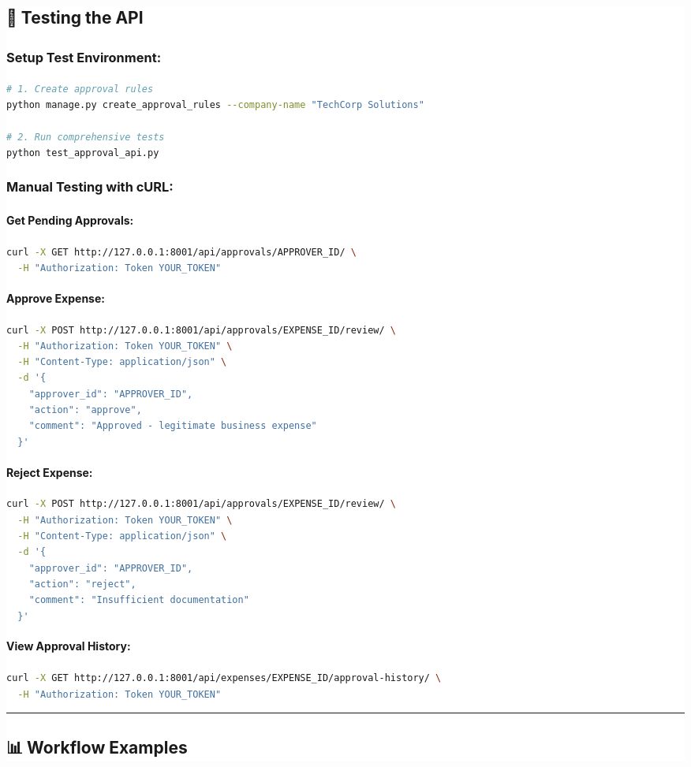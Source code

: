 
## 🧪 Testing the API

### **Setup Test Environment:**
```bash
# 1. Create approval rules
python manage.py create_approval_rules --company-name "TechCorp Solutions"

# 2. Run comprehensive tests
python test_approval_api.py
```

### **Manual Testing with cURL:**

#### **Get Pending Approvals:**
```bash
curl -X GET http://127.0.0.1:8001/api/approvals/APPROVER_ID/ \
  -H "Authorization: Token YOUR_TOKEN"
```

#### **Approve Expense:**
```bash
curl -X POST http://127.0.0.1:8001/api/approvals/EXPENSE_ID/review/ \
  -H "Authorization: Token YOUR_TOKEN" \
  -H "Content-Type: application/json" \
  -d '{
    "approver_id": "APPROVER_ID",
    "action": "approve",
    "comment": "Approved - legitimate business expense"
  }'
```

#### **Reject Expense:**
```bash
curl -X POST http://127.0.0.1:8001/api/approvals/EXPENSE_ID/review/ \
  -H "Authorization: Token YOUR_TOKEN" \
  -H "Content-Type: application/json" \
  -d '{
    "approver_id": "APPROVER_ID", 
    "action": "reject",
    "comment": "Insufficient documentation"
  }'
```

#### **View Approval History:**
```bash
curl -X GET http://127.0.0.1:8001/api/expenses/EXPENSE_ID/approval-history/ \
  -H "Authorization: Token YOUR_TOKEN"
```

---

## 📊 Workflow Examples
